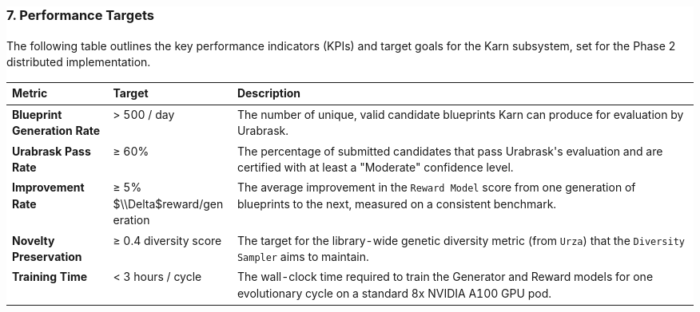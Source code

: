 ### **7. Performance Targets**

The following table outlines the key performance indicators (KPIs) and target goals for the Karn subsystem, set for the Phase 2 distributed implementation.

| Metric | Target | Description |
| :--- | :--- | :--- |
| **Blueprint Generation Rate** | > 500 / day | The number of unique, valid candidate blueprints Karn can produce for evaluation by Urabrask. |
| **Urabrask Pass Rate** | ≥ 60% | The percentage of submitted candidates that pass Urabrask's evaluation and are certified with at least a "Moderate" confidence level. |
| **Improvement Rate** | ≥ 5% $\\Delta$reward/generation | The average improvement in the `Reward Model` score from one generation of blueprints to the next, measured on a consistent benchmark. |
| **Novelty Preservation** | ≥ 0.4 diversity score | The target for the library-wide genetic diversity metric (from `Urza`) that the `Diversity Sampler` aims to maintain. |
| **Training Time** | < 3 hours / cycle | The wall-clock time required to train the Generator and Reward models for one evolutionary cycle on a standard 8x NVIDIA A100 GPU pod. |
